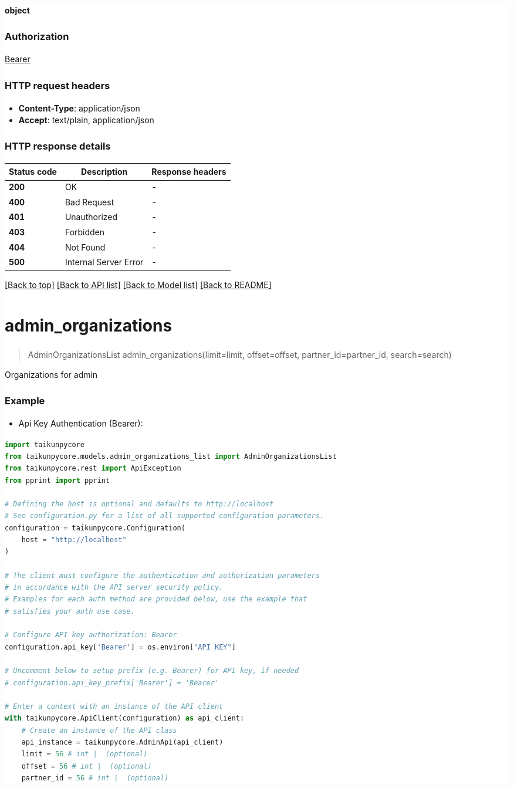 **object**

### Authorization

[Bearer](../README.md#Bearer)

### HTTP request headers

 - **Content-Type**: application/json
 - **Accept**: text/plain, application/json

### HTTP response details

| Status code | Description | Response headers |
|-------------|-------------|------------------|
**200** | OK |  -  |
**400** | Bad Request |  -  |
**401** | Unauthorized |  -  |
**403** | Forbidden |  -  |
**404** | Not Found |  -  |
**500** | Internal Server Error |  -  |

[[Back to top]](#) [[Back to API list]](../README.md#documentation-for-api-endpoints) [[Back to Model list]](../README.md#documentation-for-models) [[Back to README]](../README.md)

# **admin_organizations**
> AdminOrganizationsList admin_organizations(limit=limit, offset=offset, partner_id=partner_id, search=search)

 Organizations for admin

### Example

* Api Key Authentication (Bearer):

```python
import taikunpycore
from taikunpycore.models.admin_organizations_list import AdminOrganizationsList
from taikunpycore.rest import ApiException
from pprint import pprint

# Defining the host is optional and defaults to http://localhost
# See configuration.py for a list of all supported configuration parameters.
configuration = taikunpycore.Configuration(
    host = "http://localhost"
)

# The client must configure the authentication and authorization parameters
# in accordance with the API server security policy.
# Examples for each auth method are provided below, use the example that
# satisfies your auth use case.

# Configure API key authorization: Bearer
configuration.api_key['Bearer'] = os.environ["API_KEY"]

# Uncomment below to setup prefix (e.g. Bearer) for API key, if needed
# configuration.api_key_prefix['Bearer'] = 'Bearer'

# Enter a context with an instance of the API client
with taikunpycore.ApiClient(configuration) as api_client:
    # Create an instance of the API class
    api_instance = taikunpycore.AdminApi(api_client)
    limit = 56 # int |  (optional)
    offset = 56 # int |  (optional)
    partner_id = 56 # int |  (optional)
```